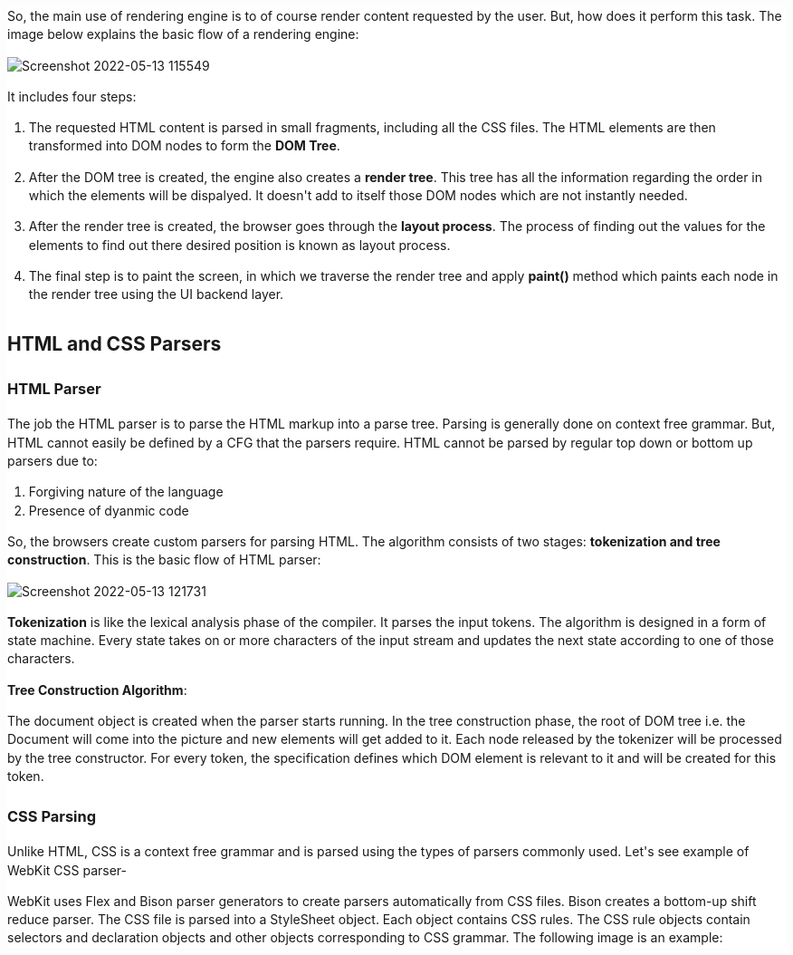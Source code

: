 So, the main use of rendering engine is to of course render content requested by the user. But, how does it perform this task. The image below explains the basic flow of a rendering engine:

![Screenshot 2022-05-13 115549](https://user-images.githubusercontent.com/56493775/168249985-3a6e023d-e1c8-4f9b-802d-42db3034a5db.png)

It includes four steps:

1.  The requested HTML content is parsed in small fragments, including all the CSS files. The HTML elements are then transformed into DOM nodes to form the **DOM Tree**.

2.  After the DOM tree is created, the engine also creates a **render tree**. This tree has all the information regarding the order in which the elements will be dispalyed. It doesn't add to itself those DOM nodes which are not instantly needed.

3.  After the render tree is created, the browser goes through the **layout process**. The process of finding out the values for the elements to find out there desired position is known as layout process.

4.  The final step is to paint the screen, in which we traverse the render tree and apply **paint()** method which paints each node in the render tree using the UI backend layer.

## HTML and CSS Parsers

### HTML Parser

The job the HTML parser is to parse the HTML markup into a parse tree.
Parsing is generally done on context free grammar. But, HTML cannot easily be defined by a CFG that the parsers require.
HTML cannot be parsed by regular top down or bottom up parsers due to:

1. Forgiving nature of the language
2. Presence of dyanmic code

So, the browsers create custom parsers for parsing HTML. The algorithm consists of two stages: **tokenization and tree construction**. This is the basic flow of HTML parser:

![Screenshot 2022-05-13 121731](https://user-images.githubusercontent.com/56493775/168250051-e36835db-4303-4fb5-8f33-b336637341b5.png)

**Tokenization** is like the lexical analysis phase of the compiler. It parses the input tokens. The algorithm is designed in a form of state machine. Every state takes on or more characters of the input stream and updates the next state according to one of those characters.

**Tree Construction Algorithm**:

The document object is created when the parser starts running. In the tree construction phase, the root of DOM tree i.e. the Document will come into the picture and new elements will get added to it. Each node released by the tokenizer will be processed by the tree constructor. For every token, the specification defines which DOM element is relevant to it and will be created for this token.

### CSS Parsing

Unlike HTML, CSS is a context free grammar and is parsed using the types of parsers commonly used.
Let's see example of WebKit CSS parser-

WebKit uses Flex and Bison parser generators to create parsers automatically from CSS files. Bison creates a bottom-up shift reduce parser. The CSS file is parsed into a StyleSheet object. Each object contains CSS rules. The CSS rule objects contain selectors and declaration objects and other objects corresponding to CSS grammar. The following image is an example:
